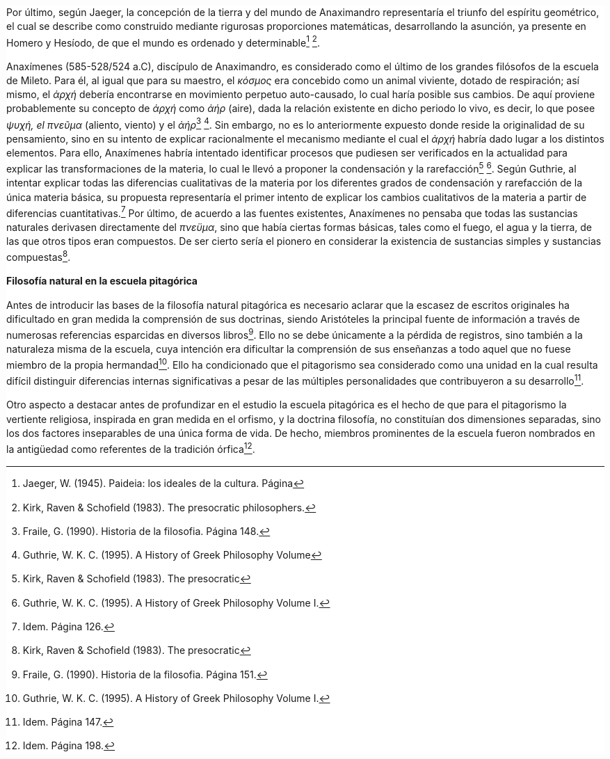 Por último, según Jaeger, la concepción de la tierra y del mundo de
Anaximandro representaría el triunfo del espíritu geométrico, el cual se
describe como construido mediante rigurosas proporciones matemáticas,
desarrollando la asunción, ya presente en Homero y Hesíodo, de que el
mundo es ordenado y determinable[^40] [^41].

Anaxímenes (585-528/524 a.C), discípulo de Anaximandro, es considerado
como el último de los grandes filósofos de la escuela de Mileto. Para
él, al igual que para su maestro, el *κόσμος* era concebido como un
animal viviente, dotado de respiración; así mismo, el *ἀρχή* debería
encontrarse en movimiento perpetuo auto-causado, lo cual haría posible
sus cambios. De aquí proviene probablemente su concepto de *ἀρχή* como
*ἀήρ* (aire), dada la relación existente en dicho periodo lo vivo, es
decir, lo que posee *ψυχή, el* *πνεῦμα* (aliento, viento) y el
*ἀήρ*[^42] [^43]. Sin embargo, no es lo anteriormente expuesto donde
reside la originalidad de su pensamiento, sino en su intento de explicar
racionalmente el mecanismo mediante el cual el *ἀρχή* habría dado lugar
a los distintos elementos. Para ello, Anaxímenes habría intentado
identificar procesos que pudiesen ser verificados en la actualidad para
explicar las transformaciones de la materia, lo cual le llevó a proponer
la condensación y la rarefacción[^44] [^45]. Según Guthrie, al intentar
explicar todas las diferencias cualitativas de la materia por los
diferentes grados de condensación y rarefacción de la única materia
básica, su propuesta representaría el primer intento de explicar los
cambios cualitativos de la materia a partir de diferencias
cuantitativas.[^46] Por último, de acuerdo a las fuentes existentes,
Anaxímenes no pensaba que todas las sustancias naturales derivasen
directamente del *πνεϋμα*, sino que había ciertas formas básicas, tales
como el fuego, el agua y la tierra, de las que otros tipos eran
compuestos. De ser cierto sería el pionero en considerar la existencia
de sustancias simples y sustancias compuestas[^47].

**Filosofía natural en la escuela pitagórica**

Antes de introducir las bases de la filosofía natural pitagórica es
necesario aclarar que la escasez de escritos originales ha dificultado
en gran medida la comprensión de sus doctrinas, siendo Aristóteles la
principal fuente de información a través de numerosas referencias
esparcidas en diversos libros[^48]. Ello no se debe únicamente a la
pérdida de registros, sino también a la naturaleza misma de la escuela,
cuya intención era dificultar la comprensión de sus enseñanzas a todo
aquel que no fuese miembro de la propia hermandad[^49]. Ello ha
condicionado que el pitagorismo sea considerado como una unidad en la
cual resulta difícil distinguir diferencias internas significativas a
pesar de las múltiples personalidades que contribuyeron a su
desarrollo[^50].

Otro aspecto a destacar antes de profundizar en el estudio la escuela
pitagórica es el hecho de que para el pitagorismo la vertiente
religiosa, inspirada en gran medida en el orfismo, y la doctrina
filosofía, no constituían dos dimensiones separadas, sino los dos
factores inseparables de una única forma de vida. De hecho, miembros
prominentes de la escuela fueron nombrados en la antigüedad como
referentes de la tradición órfica[^51].


[^1]:  Guthrie, W. K. C., & Warren, J. (2012). *The Greek philosophers:
[^2]:  Fraile, G. (1990). Historia de la filosofia. Página 1-2.
[^3]:  Guthrie, W. K. C. (1995). A History of Greek Philosophy Volume I.
[^4]: Leonid, Z. (2018). Physis in the Pythagorean tradition.
[^5]:  Burnet, J. (1908). *Early greek philosophy*. A. & C. Black.
[^6]:  Fraile, G. (1990). Historia de la filosofia. Página 140,141.
[^7]: Oñate, T., & García Santos, C. (2004). *El nacimiento de la
[^8]:  Farrington, B. (1972). *Ciencia y filosofía en la antiguedad*.
[^9]:  Guthrie, W. K. C., & Warren, J. (2012). *The Greek philosophers:
[^10]: Kirk, G. S., Raven, J. E., & Schofield, M. (1983). *The
[^11]: Guthrie, W. K. C. (1995). A History of Greek Philosophy Volume I.
[^12]: Idem. Página 28.
[^13]: Idem. Página 82.
[^14]:  Farrington, B. (1972). *Ciencia y filosofía en la antiguedad*.
[^15]: Guthrie, W. K. C. (1995). A History of Greek Philosophy Volume I.
[^16]:  Jaeger, W. (1945). Paideia: los ideales de la cultura. Fondo de
[^17]:  Guthrie, W. K. C. (1995). A History of Greek Philosophy Volume
[^18]:  Idem. Página 197.
[^19]: Una característica de la enseñanza órfica era su rivalidad
[^20]:  Farrington, B. (1972). *Ciencia y filosofía*. Página 42.
[^21]: Fraile, G. (1990). Historia de la filosofia. Página 124-125.
[^22]: Guthrie, W. K. C. (1995). A History of Greek Philosophy Volume I.
[^23]:  Jaeger, W. (1945). Paideia: los ideales de la cultura. Página
[^24]:  Idem. Página 220.
[^25]:  Kirk, Raven & Schofield (1983). The presocratic philosophers.
[^26]:  Guthrie, W. K. C. (1995). A History of Greek Philosophy Volume
[^27]:  Fraile, G. (1990). Historia de la filosofia. Página 142.
[^28]: Guthrie, W. K. C. (1995). A History of Greek Philosophy Volume I.
[^29]: Idem. Página 68, 142.
[^30]:  Guthrie, W. K. C. (1995). A History of Greek Philosophy Volume
[^31]:  Farrington, B. (1972). *Ciencia y filosofía*. Página 34.
[^32]: Guthrie, W. K. C. (1995). A History of Greek Philosophy Volume I.
[^33]:  Farrington, B. (1972). *Ciencia y filosofía*. Página 34.
[^34]: Teofrasto emplea la palabra γονίμον (gonimon), un adjetivo que
[^35]: Idem.
[^36]: Según Burnet, el concepto de ἀρχή como primer principio no se
[^37]:  Fraile, G. (1990). Historia de la filosofia. Página 147.
[^38]:  Alexander, T. (1988). Arche, Dike, Phusis: Anaximander\'s
[^39]:  Guthrie, W. K. C. (1995). A History of Greek Philosophy Volume
[^40]:  Jaeger, W. (1945). Paideia: los ideales de la cultura. Página
[^41]: Kirk, Raven & Schofield (1983). The presocratic philosophers.
[^42]:  Fraile, G. (1990). Historia de la filosofia. Página 148.
[^43]:  Guthrie, W. K. C. (1995). A History of Greek Philosophy Volume
[^44]:  Kirk, Raven & Schofield (1983). The presocratic
[^45]: Guthrie, W. K. C. (1995). A History of Greek Philosophy Volume I.
[^46]:  Idem. Página 126.
[^47]:  Kirk, Raven & Schofield (1983). The presocratic
[^48]:  Fraile, G. (1990). Historia de la filosofia. Página 151.
[^49]: Guthrie, W. K. C. (1995). A History of Greek Philosophy Volume I.
[^50]: Idem. Página 147.
[^51]: Idem. Página 198.
[^52]: Idem. Página 148.
[^53]: Idem. Página 8205.
[^54]:  Fraile, G. (1990). Historia de la filosofia. Página 153.
[^55]: La naturaleza en el cosmos fue construida/armonizada a partir de
[^56]:  Leonid, Z. (2018). Physis in the Pythagorean tradition.
[^57]: Guthrie, W. K. C. (1995). A History of Greek Philosophy Volume I.
[^58]:  Idem. Página 224
[^59]: Fraile, G. (1990). Historia de la filosofia. Página 160.
[^60]:  Guthrie, W. K. C. (1995). A History of Greek Philosophy Volume
[^61]: Idem. Página 308.
[^62]: Que lo semejante es conocido por lo semejante era considerado
[^63]: Guthrie, W. K. C. (1995). A History of Greek Philosophy Volume I.
[^64]:  Idem. Página 245.
[^65]: Fraile, G. (1990). Historia de la filosofia. Página 161.
[^66]:  Guthrie, W. K. C. (1995). A History of Greek Philosophy Volume
[^67]: Idem. Página 207, 242.
[^68]: Idem. Página 247, 248.
[^69]: Cornford, F. M. (1922). Mysticism and science in the pythagorean
[^70]:  Guthrie, W. K. C. (1995). A History of Greek Philosophy Volume
[^71]: Idem. Página 234.
[^72]: Fraile, G. (1990). Historia de la filosofia. Página 156.
[^73]: Guthrie, W. K. C. (1995). A History of Greek Philosophy Volume I.
[^74]: Idem. Página 238.
[^75]: Farrington, B. (1972). *Ciencia y filosofía*. Página 46.
[^76]:  Guthrie, W. K. C. (1995). A History of Greek Philosophy Volume
[^77]: Idem. Página 277.
[^78]:  Idem. Página 266.
[^79]: Idem. Página 272.
[^80]: El número es el principio de todas las cosas. Filolao de Tarento,
[^81]: Kirk, Raven & Schofield (1983). The presocratic
[^82]:  Jaeger, W. (1945). Paideia: los ideales de la cultura. Página
[^83]: Guthrie, W. K. C. (1995). A History of Greek Philosophy Volume I.